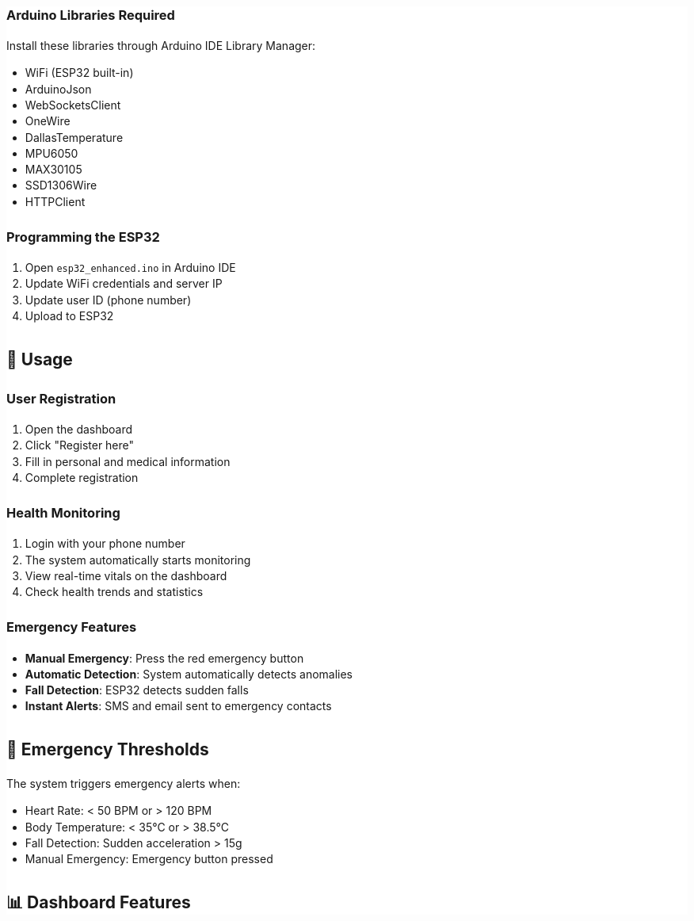 ### Arduino Libraries Required
Install these libraries through Arduino IDE Library Manager:
- WiFi (ESP32 built-in)
- ArduinoJson
- WebSocketsClient
- OneWire
- DallasTemperature
- MPU6050
- MAX30105
- SSD1306Wire
- HTTPClient

### Programming the ESP32
1. Open `esp32_enhanced.ino` in Arduino IDE
2. Update WiFi credentials and server IP
3. Update user ID (phone number)
4. Upload to ESP32

## 📱 Usage

### User Registration
1. Open the dashboard
2. Click "Register here"
3. Fill in personal and medical information
4. Complete registration

### Health Monitoring
1. Login with your phone number
2. The system automatically starts monitoring
3. View real-time vitals on the dashboard
4. Check health trends and statistics

### Emergency Features
- **Manual Emergency**: Press the red emergency button
- **Automatic Detection**: System automatically detects anomalies
- **Fall Detection**: ESP32 detects sudden falls
- **Instant Alerts**: SMS and email sent to emergency contacts

## 🚨 Emergency Thresholds

The system triggers emergency alerts when:
- Heart Rate: < 50 BPM or > 120 BPM
- Body Temperature: < 35°C or > 38.5°C
- Fall Detection: Sudden acceleration > 15g
- Manual Emergency: Emergency button pressed

## 📊 Dashboard Features
